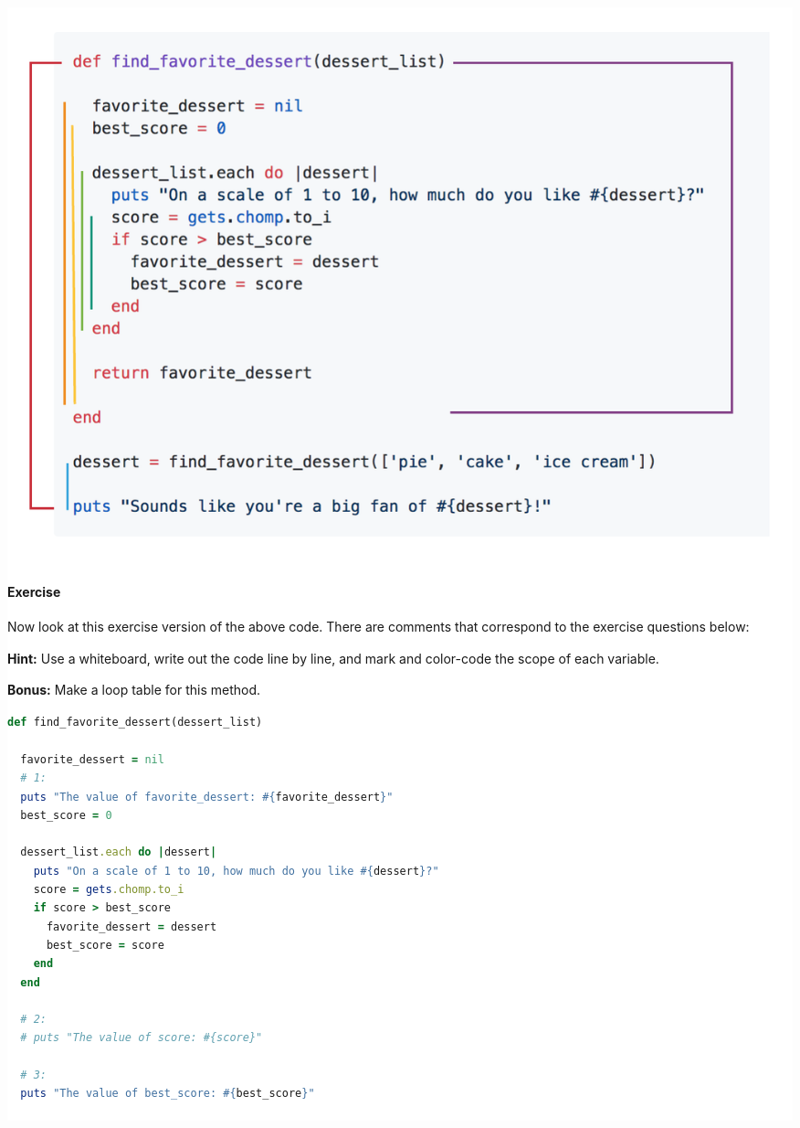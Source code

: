 ![a diagram illustrating the scope of each variable in the above code](./images/scope.png)

#### Exercise

Now look at this exercise version of the above code. There are comments that correspond to the exercise questions below:

**Hint:** Use a whiteboard, write out the code line by line, and mark and color-code the scope of each variable.

**Bonus:** Make a loop table for this method.

```ruby
def find_favorite_dessert(dessert_list)
  
  favorite_dessert = nil
  # 1:
  puts "The value of favorite_dessert: #{favorite_dessert}"
  best_score = 0
  
  dessert_list.each do |dessert|
    puts "On a scale of 1 to 10, how much do you like #{dessert}?"
    score = gets.chomp.to_i
    if score > best_score
      favorite_dessert = dessert
      best_score = score
    end
  end
  
  # 2:
  # puts "The value of score: #{score}"
  
  # 3:
  puts "The value of best_score: #{best_score}"
  
```